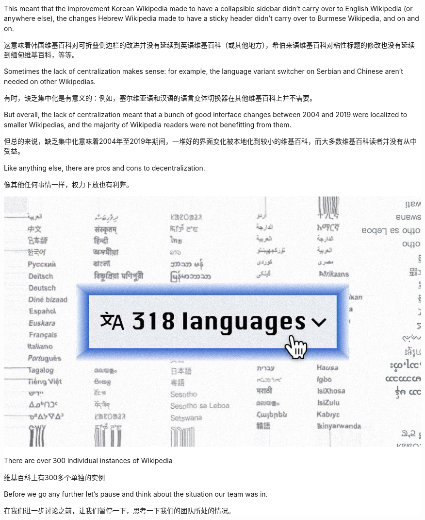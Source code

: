 This meant that the improvement Korean Wikipedia made to have a collapsible sidebar didn’t carry over to English Wikipedia (or anywhere else), the changes Hebrew Wikipedia made to have a sticky header didn’t carry over to Burmese Wikipedia, and on and on.  

这意味着韩国维基百科对可折叠侧边栏的改进并没有延续到英语维基百科（或其他地方），希伯来语维基百科对粘性标题的修改也没有延续到缅甸维基百科，等等。

Sometimes the lack of centralization makes sense: for example, the language variant switcher on Serbian and Chinese aren’t needed on other Wikipedias.  

有时，缺乏集中化是有意义的：例如，塞尔维亚语和汉语的语言变体切换器在其他维基百科上并不需要。  

But overall, the lack of centralization meant that a bunch of good interface changes between 2004 and 2019 were localized to smaller Wikipedias, and the majority of Wikipedia readers were not benefitting from them.  

但总的来说，缺乏集中化意味着2004年至2019年期间，一堆好的界面变化被本地化到较小的维基百科，而大多数维基百科读者并没有从中受益。  

Like anything else, there are pros and cons to decentralization.  

像其他任何事情一样，权力下放也有利弊。

![A list of some of the 300+ language editions of Wikipedia, with a large language button on top](1H4cDOHy-VJK_opq2ln9m6w.jpeg)

There are over 300 individual instances of Wikipedia  

维基百科上有300多个单独的实例

Before we go any further let’s pause and think about the situation our team was in.  

在我们进一步讨论之前，让我们暂停一下，思考一下我们的团队所处的情况。  

